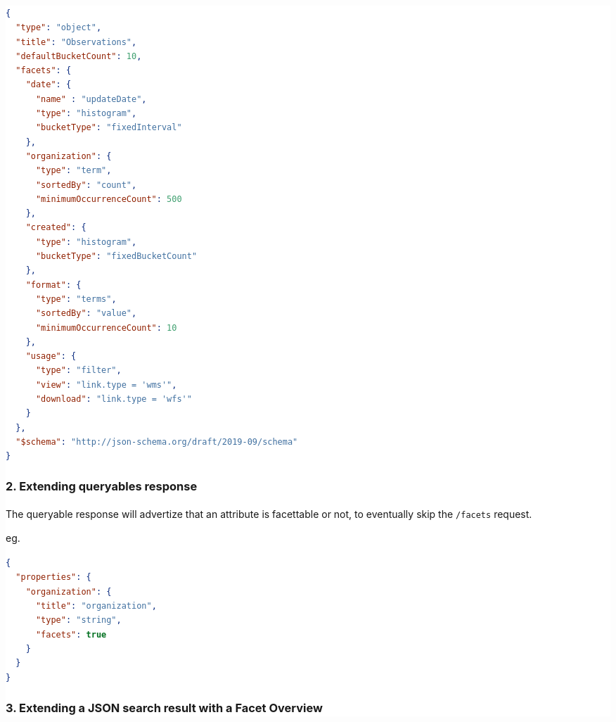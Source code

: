 ```json
{
  "type": "object",
  "title": "Observations",
  "defaultBucketCount": 10,
  "facets": {
    "date": {
      "name" : "updateDate",
      "type": "histogram",
      "bucketType": "fixedInterval"
    },
    "organization": {
      "type": "term",
      "sortedBy": "count",
      "minimumOccurrenceCount": 500
    },
    "created": {
      "type": "histogram",
      "bucketType": "fixedBucketCount"
    },
    "format": {
      "type": "terms",
      "sortedBy": "value",
      "minimumOccurrenceCount": 10
    },
    "usage": {
      "type": "filter",
      "view": "link.type = 'wms'",
      "download": "link.type = 'wfs'"
    }
  },
  "$schema": "http://json-schema.org/draft/2019-09/schema"
}
```

### 2. Extending queryables response

The queryable response will advertize that an attribute is facettable or not, to eventually skip the `/facets` request.

eg.
```json
{
  "properties": {
    "organization": {
      "title": "organization",
      "type": "string",
      "facets": true
    }
  }
}
```
### 3. Extending a JSON search result with a Facet Overview
